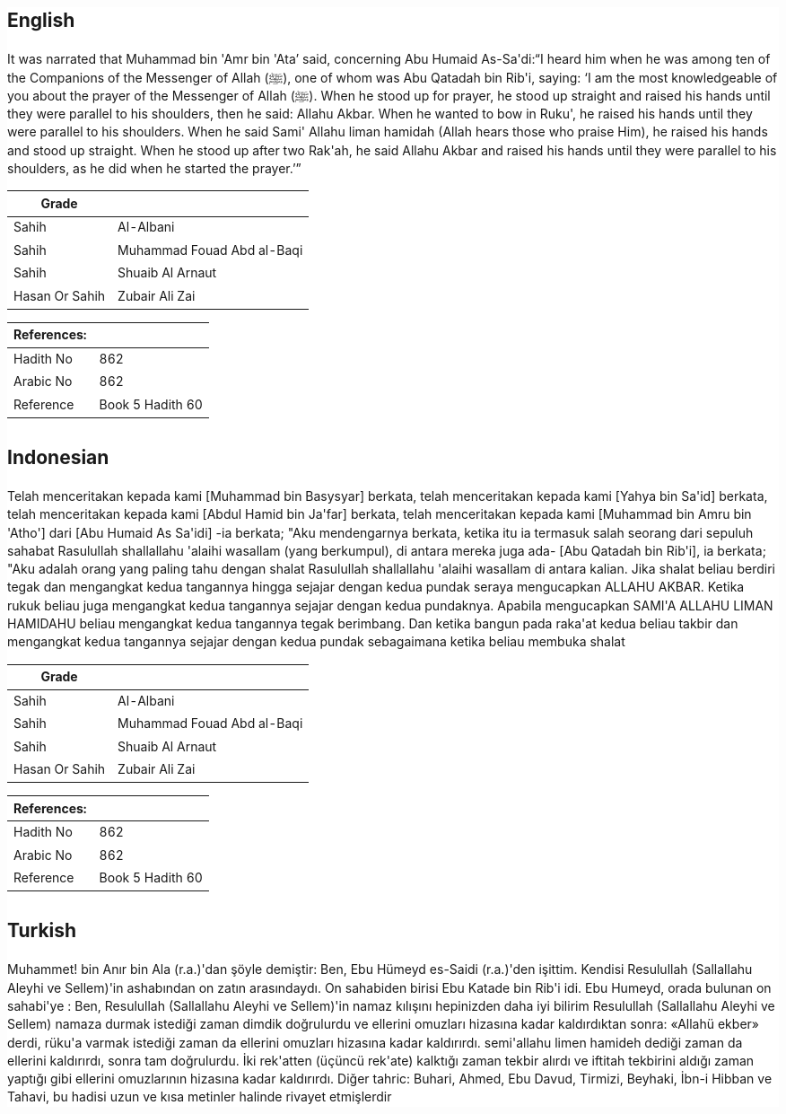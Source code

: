 ## English


<div dir="ltr" lang="en" style={{fontSize:'larger',backgroundColor:'#f8f9fa',padding:20}}>
It was narrated that Muhammad bin 'Amr bin 'Ata’ said, concerning Abu Humaid As-Sa'di:“I heard him when he was among ten of the Companions of the Messenger of Allah (ﷺ), one of whom was Abu Qatadah bin Rib'i, saying: ‘I am the most knowledgeable of you about the prayer of the Messenger of Allah (ﷺ). When he stood up for prayer, he stood up straight and raised his hands until they were parallel to his shoulders, then he said: Allahu Akbar. When he wanted to bow in Ruku', he raised his hands until they were parallel to his shoulders. When he said Sami' Allahu liman hamidah (Allah hears those who praise Him), he raised his hands and stood up straight. When he stood up after two Rak'ah, he said Allahu Akbar and raised his hands until they were parallel to his shoulders, as he did when he started the prayer.’”
</div>
<div style={{backgroundColor:'#f8f9fa',padding:20, marginBottom: 10}}><table> <thead> <tr> <th>Grade</th> <th></th> </tr> </thead> <tbody> <tr><td>Sahih</td><td>Al-Albani</td></tr><tr><td>Sahih</td><td>Muhammad Fouad Abd al-Baqi</td></tr><tr><td>Sahih</td><td>Shuaib Al Arnaut</td></tr><tr><td>Hasan Or Sahih</td><td>Zubair Ali Zai</td></tr></tbody></table><table> <thead> <tr> <th>References:</th> <th></th> </tr> </thead> <tbody><tr><td>Hadith No</td><td>862</td></tr><tr><td>Arabic No</td><td>862</td></tr><tr><td>Reference</td><td>Book 5 Hadith 60</td></tr></tbody></table></div>

## Indonesian


<div dir="ltr" lang="id" style={{fontSize:'larger',backgroundColor:'#f8f9fa',padding:20}}>
Telah menceritakan kepada kami [Muhammad bin Basysyar] berkata, telah menceritakan kepada kami [Yahya bin Sa'id] berkata, telah menceritakan kepada kami [Abdul Hamid bin Ja'far] berkata, telah menceritakan kepada kami [Muhammad bin Amru bin 'Atho'] dari [Abu Humaid As Sa'idi] -ia berkata; "Aku mendengarnya berkata, ketika itu ia termasuk salah seorang dari sepuluh sahabat Rasulullah shallallahu 'alaihi wasallam (yang berkumpul), di antara mereka juga ada- [Abu Qatadah bin Rib'i], ia berkata; "Aku adalah orang yang paling tahu dengan shalat Rasulullah shallallahu 'alaihi wasallam di antara kalian. Jika shalat beliau berdiri tegak dan mengangkat kedua tangannya hingga sejajar dengan kedua pundak seraya mengucapkan ALLAHU AKBAR. Ketika rukuk beliau juga mengangkat kedua tangannya sejajar dengan kedua pundaknya. Apabila mengucapkan SAMI'A ALLAHU LIMAN HAMIDAHU beliau mengangkat kedua tangannya tegak berimbang. Dan ketika bangun pada raka'at kedua beliau takbir dan mengangkat kedua tangannya sejajar dengan kedua pundak sebagaimana ketika beliau membuka shalat
</div>
<div style={{backgroundColor:'#f8f9fa',padding:20, marginBottom: 10}}><table> <thead> <tr> <th>Grade</th> <th></th> </tr> </thead> <tbody> <tr><td>Sahih</td><td>Al-Albani</td></tr><tr><td>Sahih</td><td>Muhammad Fouad Abd al-Baqi</td></tr><tr><td>Sahih</td><td>Shuaib Al Arnaut</td></tr><tr><td>Hasan Or Sahih</td><td>Zubair Ali Zai</td></tr></tbody></table><table> <thead> <tr> <th>References:</th> <th></th> </tr> </thead> <tbody><tr><td>Hadith No</td><td>862</td></tr><tr><td>Arabic No</td><td>862</td></tr><tr><td>Reference</td><td>Book 5 Hadith 60</td></tr></tbody></table></div>

## Turkish


<div dir="ltr" lang="tr" style={{fontSize:'larger',backgroundColor:'#f8f9fa',padding:20}}>
Muhammet! bin Anır bin Ala (r.a.)'dan şöyle demiştir: Ben, Ebu Hümeyd es-Saidi (r.a.)'den işittim. Kendisi Resulullah (Sallallahu Aleyhi ve Sellem)'in ashabından on zatın arasındaydı. On sahabiden birisi Ebu Katade bin Rib'i idi. Ebu Humeyd, orada bulunan on sahabi'ye : Ben, Resulullah (Sallallahu Aleyhi ve Sellem)'in namaz kılışını hepinizden daha iyi bilirim Resulullah (Sallallahu Aleyhi ve Sellem) namaza durmak istediği zaman dimdik doğrulurdu ve ellerini omuzları hizasına kadar kaldırdıktan sonra: «Allahü ekber» derdi, rüku'a varmak istediği zaman da ellerini omuzları hizasına kadar kaldırırdı. semi'allahu limen hamideh dediği zaman da ellerini kaldırırdı, sonra tam doğrulurdu. İki rek'atten (üçüncü rek'ate) kalktığı zaman tekbir alırdı ve iftitah tekbirini aldığı zaman yaptığı gibi ellerini omuzlarının hizasına kadar kaldırırdı. Diğer tahric: Buhari, Ahmed, Ebu Davud, Tirmizi, Beyhaki, İbn-i Hibban ve Tahavi, bu hadisi uzun ve kısa metinler halinde rivayet etmişlerdir
</div>